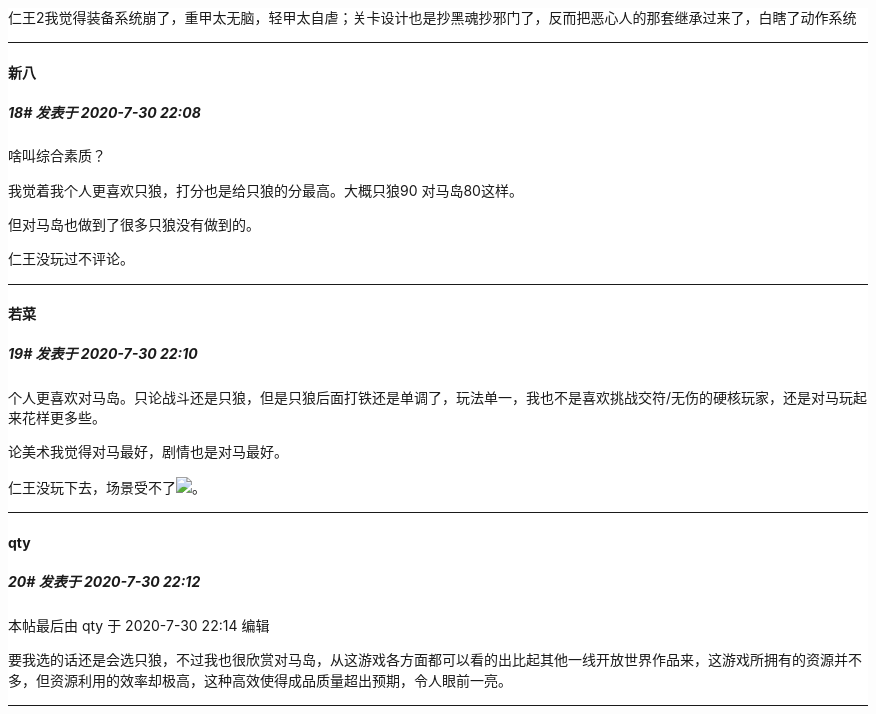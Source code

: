 仁王2我觉得装备系统崩了，重甲太无脑，轻甲太自虐；关卡设计也是抄黑魂抄邪门了，反而把恶心人的那套继承过来了，白瞎了动作系统







*****

####  新八  
##### 18#       发表于 2020-7-30 22:08




啥叫综合素质？

我觉着我个人更喜欢只狼，打分也是给只狼的分最高。大概只狼90 对马岛80这样。

但对马岛也做到了很多只狼没有做到的。

仁王没玩过不评论。







*****

####  若菜  
##### 19#       发表于 2020-7-30 22:10




个人更喜欢对马岛。只论战斗还是只狼，但是只狼后面打铁还是单调了，玩法单一，我也不是喜欢挑战交符/无伤的硬核玩家，还是对马玩起来花样更多些。

论美术我觉得对马最好，剧情也是对马最好。



仁王没玩下去，场景受不了<img src="https://static.saraba1st.com/image/smiley/face2017/004.gif" referrerpolicy="no-referrer">。







*****

####  qty  
##### 20#       发表于 2020-7-30 22:12



 本帖最后由 qty 于 2020-7-30 22:14 编辑 

要我选的话还是会选只狼，不过我也很欣赏对马岛，从这游戏各方面都可以看的出比起其他一线开放世界作品来，这游戏所拥有的资源并不多，但资源利用的效率却极高，这种高效使得成品质量超出预期，令人眼前一亮。







*****
